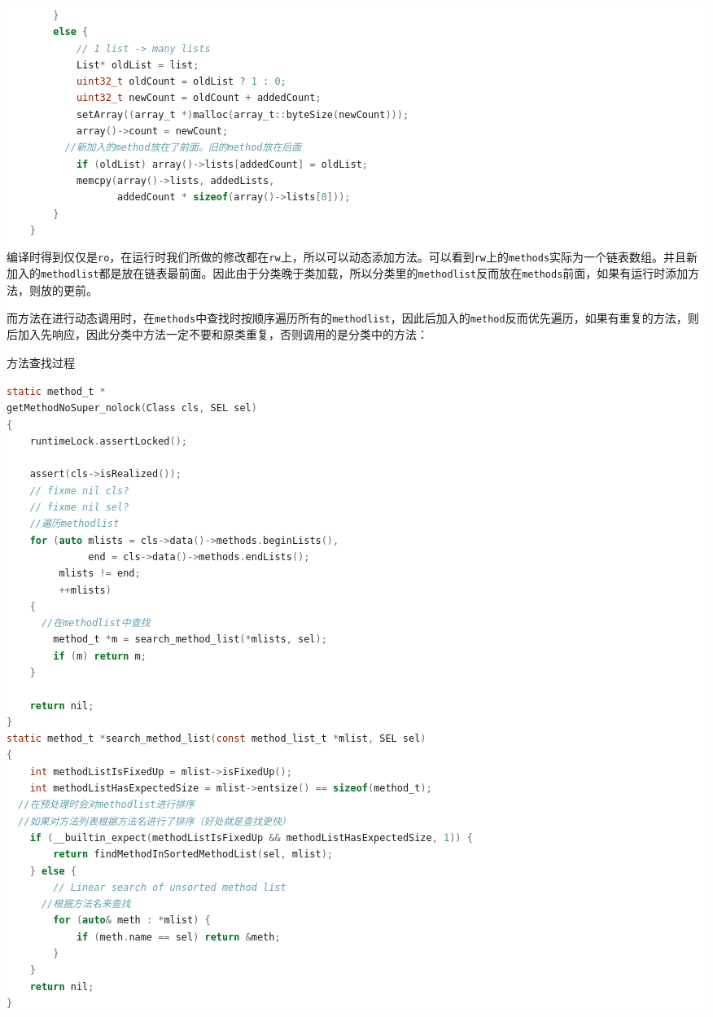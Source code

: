 ```c
        } 
        else {
            // 1 list -> many lists
            List* oldList = list;
            uint32_t oldCount = oldList ? 1 : 0;
            uint32_t newCount = oldCount + addedCount;
            setArray((array_t *)malloc(array_t::byteSize(newCount)));
            array()->count = newCount;
          //新加入的method放在了前面。旧的method放在后面
            if (oldList) array()->lists[addedCount] = oldList;
            memcpy(array()->lists, addedLists, 
                   addedCount * sizeof(array()->lists[0]));
        }
    }
```

编译时得到仅仅是`ro`，在运行时我们所做的修改都在`rw`上，所以可以动态添加方法。可以看到`rw`上的`methods`实际为一个链表数组。并且新加入的`methodlist`都是放在链表最前面。因此由于分类晚于类加载，所以分类里的`methodlist`反而放在`methods`前面，如果有运行时添加方法，则放的更前。

而方法在进行动态调用时，在`methods`中查找时按顺序遍历所有的`methodlist`，因此后加入的`method`反而优先遍历，如果有重复的方法，则后加入先响应，因此分类中方法一定不要和原类重复，否则调用的是分类中的方法：

方法查找过程

```c
static method_t *
getMethodNoSuper_nolock(Class cls, SEL sel)
{
    runtimeLock.assertLocked();

    assert(cls->isRealized());
    // fixme nil cls? 
    // fixme nil sel?
    //遍历methodlist
    for (auto mlists = cls->data()->methods.beginLists(), 
              end = cls->data()->methods.endLists(); 
         mlists != end;
         ++mlists)
    {
      //在methodlist中查找
        method_t *m = search_method_list(*mlists, sel);
        if (m) return m;
    }
    
    return nil;
}
static method_t *search_method_list(const method_list_t *mlist, SEL sel)
{
    int methodListIsFixedUp = mlist->isFixedUp();
    int methodListHasExpectedSize = mlist->entsize() == sizeof(method_t);
  //在预处理时会对methodlist进行排序
  //如果对方法列表根据方法名进行了排序（好处就是查找更快）
    if (__builtin_expect(methodListIsFixedUp && methodListHasExpectedSize, 1)) {
        return findMethodInSortedMethodList(sel, mlist);
    } else {
        // Linear search of unsorted method list
      //根据方法名来查找
        for (auto& meth : *mlist) {
            if (meth.name == sel) return &meth;
        }
    }
    return nil;
}
```

